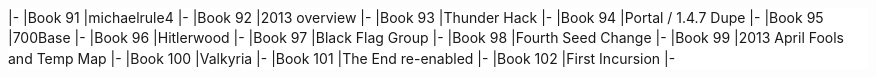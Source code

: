 |-
|Book 91
|michaelrule4
|-
|Book 92
|2013 overview
|-
|Book 93
|Thunder Hack
|-
|Book 94
|Portal / 1.4.7 Dupe
|-
|Book 95
|700Base
|-
|Book 96
|Hitlerwood
|-
|Book 97
|Black Flag Group
|-
|Book 98
|Fourth Seed Change
|-
|Book 99
|2013 April Fools and Temp Map
|-
|Book 100
|Valkyria
|-
|Book 101
|The End re-enabled
|-
|Book 102
|First Incursion
|-